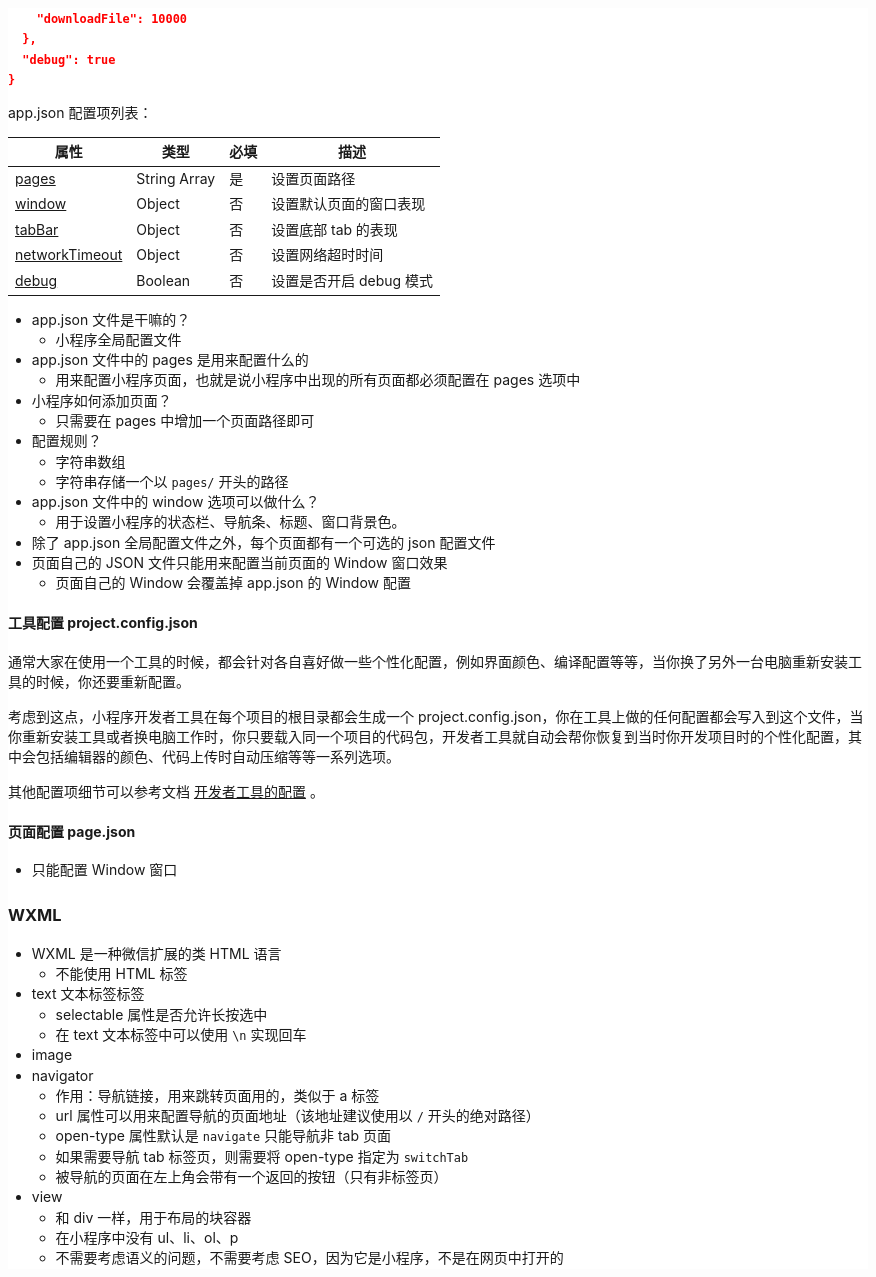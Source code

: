 ```json
    "downloadFile": 10000
  },
  "debug": true
}
```

app.json 配置项列表：

| 属性                                                         | 类型         | 必填 | 描述                    |
| ------------------------------------------------------------ | ------------ | ---- | ----------------------- |
| [pages](https://developers.weixin.qq.com/miniprogram/dev/framework/config.html#pages) | String Array | 是   | 设置页面路径            |
| [window](https://developers.weixin.qq.com/miniprogram/dev/framework/config.html#window) | Object       | 否   | 设置默认页面的窗口表现  |
| [tabBar](https://developers.weixin.qq.com/miniprogram/dev/framework/config.html#tabbar) | Object       | 否   | 设置底部 tab 的表现     |
| [networkTimeout](https://developers.weixin.qq.com/miniprogram/dev/framework/config.html#networktimeout) | Object       | 否   | 设置网络超时时间        |
| [debug](https://developers.weixin.qq.com/miniprogram/dev/framework/config.html#debug) | Boolean      | 否   | 设置是否开启 debug 模式 |

- app.json 文件是干嘛的？
  - 小程序全局配置文件
- app.json 文件中的 pages 是用来配置什么的
  - 用来配置小程序页面，也就是说小程序中出现的所有页面都必须配置在 pages 选项中
- 小程序如何添加页面？
  - 只需要在 pages 中增加一个页面路径即可
- 配置规则？
  - 字符串数组
  - 字符串存储一个以 `pages/` 开头的路径
- app.json 文件中的 window 选项可以做什么？
  - 用于设置小程序的状态栏、导航条、标题、窗口背景色。
- 除了 app.json 全局配置文件之外，每个页面都有一个可选的 json 配置文件
- 页面自己的 JSON 文件只能用来配置当前页面的 Window 窗口效果
  - 页面自己的 Window 会覆盖掉 app.json 的 Window 配置

#### 工具配置 project.config.json

通常大家在使用一个工具的时候，都会针对各自喜好做一些个性化配置，例如界面颜色、编译配置等等，当你换了另外一台电脑重新安装工具的时候，你还要重新配置。

考虑到这点，小程序开发者工具在每个项目的根目录都会生成一个 project.config.json，你在工具上做的任何配置都会写入到这个文件，当你重新安装工具或者换电脑工作时，你只要载入同一个项目的代码包，开发者工具就自动会帮你恢复到当时你开发项目时的个性化配置，其中会包括编辑器的颜色、代码上传时自动压缩等等一系列选项。

其他配置项细节可以参考文档 [开发者工具的配置](https://developers.weixin.qq.com/miniprogram/dev/devtools/projectconfig.html) 。

#### 页面配置 page.json

- 只能配置  Window 窗口

### WXML

- WXML 是一种微信扩展的类 HTML 语言
  - 不能使用 HTML 标签
- text 文本标签标签
  - selectable 属性是否允许长按选中
  - 在 text 文本标签中可以使用 `\n` 实现回车
- image
- navigator
  - 作用：导航链接，用来跳转页面用的，类似于 a 标签
  - url 属性可以用来配置导航的页面地址（该地址建议使用以 `/` 开头的绝对路径）
  - open-type 属性默认是 `navigate` 只能导航非 tab 页面
  - 如果需要导航 tab 标签页，则需要将 open-type 指定为 `switchTab`
  - 被导航的页面在左上角会带有一个返回的按钮（只有非标签页）
- view
  - 和 div 一样，用于布局的块容器
  - 在小程序中没有 ul、li、ol、p
  - 不需要考虑语义的问题，不需要考虑 SEO，因为它是小程序，不是在网页中打开的
